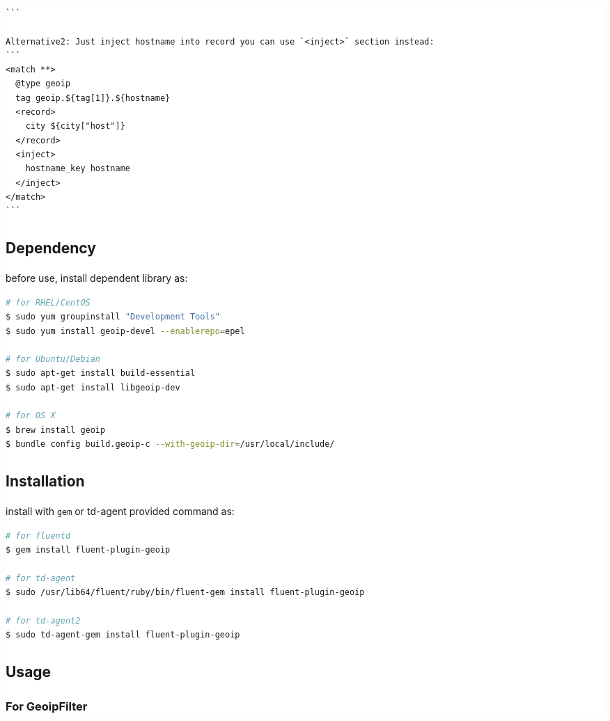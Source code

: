     ```

    Alternative2: Just inject hostname into record you can use `<inject>` section instead:
    ```
    <match **>
      @type geoip
      tag geoip.${tag[1]}.${hostname}
      <record>
        city ${city["host"]}
      </record>
      <inject>
        hostname_key hostname
      </inject>
    </match>
    ```

## Dependency

before use, install dependent library as:

```bash
# for RHEL/CentOS
$ sudo yum groupinstall "Development Tools"
$ sudo yum install geoip-devel --enablerepo=epel

# for Ubuntu/Debian
$ sudo apt-get install build-essential
$ sudo apt-get install libgeoip-dev

# for OS X
$ brew install geoip
$ bundle config build.geoip-c --with-geoip-dir=/usr/local/include/
```

## Installation

install with `gem` or td-agent provided command as:

```bash
# for fluentd
$ gem install fluent-plugin-geoip

# for td-agent
$ sudo /usr/lib64/fluent/ruby/bin/fluent-gem install fluent-plugin-geoip

# for td-agent2
$ sudo td-agent-gem install fluent-plugin-geoip
```

## Usage

### For GeoipFilter
